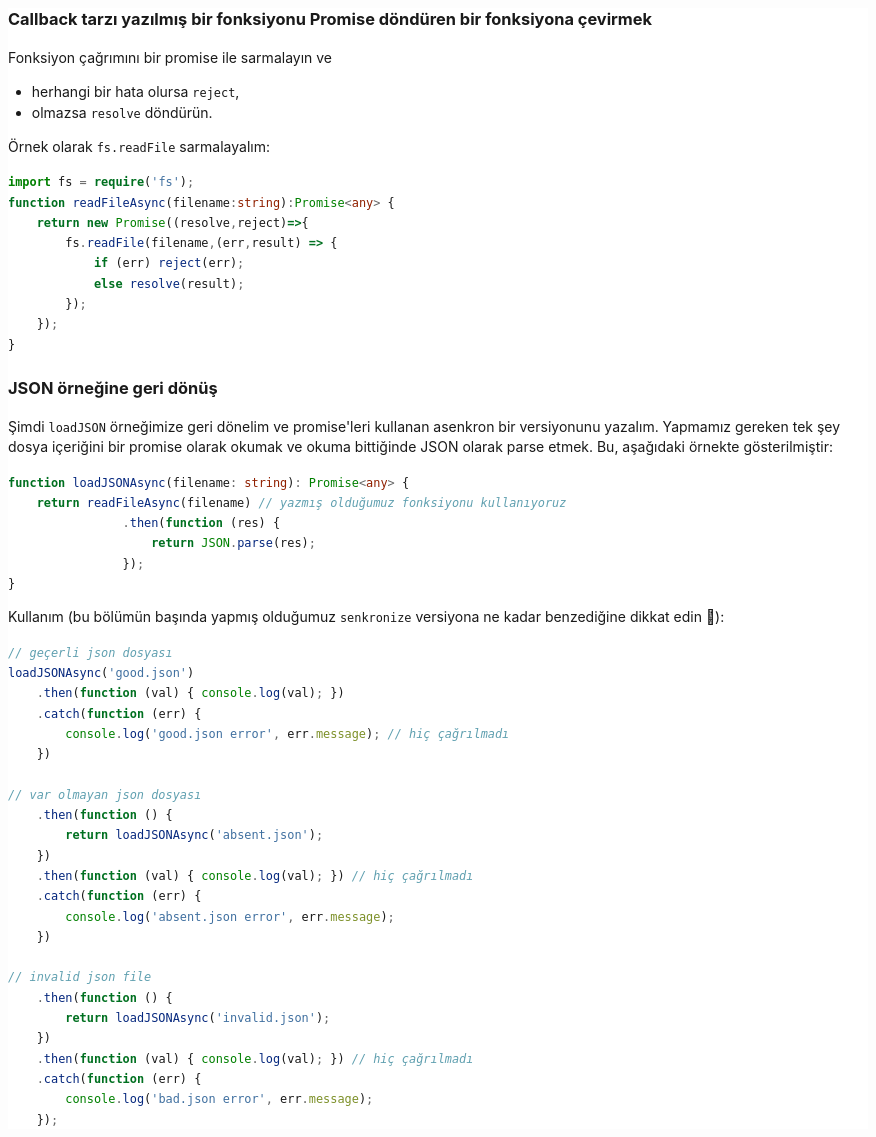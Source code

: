
### Callback tarzı yazılmış bir fonksiyonu Promise döndüren bir fonksiyona çevirmek

Fonksiyon çağrımını bir promise ile sarmalayın ve
- herhangi bir hata olursa `reject`,
- olmazsa `resolve` döndürün.

Örnek olarak `fs.readFile` sarmalayalım:

```ts
import fs = require('fs');
function readFileAsync(filename:string):Promise<any> {
    return new Promise((resolve,reject)=>{
        fs.readFile(filename,(err,result) => {
            if (err) reject(err);
            else resolve(result);
        });
    });
}
```


### JSON örneğine geri dönüş

Şimdi `loadJSON` örneğimize geri dönelim ve promise'leri kullanan asenkron bir versiyonunu yazalım. Yapmamız gereken tek şey dosya içeriğini bir promise olarak okumak ve okuma bittiğinde JSON olarak parse etmek. Bu, aşağıdaki örnekte gösterilmiştir:

```ts
function loadJSONAsync(filename: string): Promise<any> {
    return readFileAsync(filename) // yazmış olduğumuz fonksiyonu kullanıyoruz
                .then(function (res) {
                    return JSON.parse(res);
                });
}
```

Kullanım (bu bölümün başında yapmış olduğumuz `senkronize` versiyona ne kadar benzediğine dikkat edin 🌹):
```ts
// geçerli json dosyası
loadJSONAsync('good.json')
    .then(function (val) { console.log(val); })
    .catch(function (err) {
        console.log('good.json error', err.message); // hiç çağrılmadı
    })

// var olmayan json dosyası
    .then(function () {
        return loadJSONAsync('absent.json');
    })
    .then(function (val) { console.log(val); }) // hiç çağrılmadı
    .catch(function (err) {
        console.log('absent.json error', err.message);
    })

// invalid json file
    .then(function () {
        return loadJSONAsync('invalid.json');
    })
    .then(function (val) { console.log(val); }) // hiç çağrılmadı
    .catch(function (err) {
        console.log('bad.json error', err.message);
    });
```
